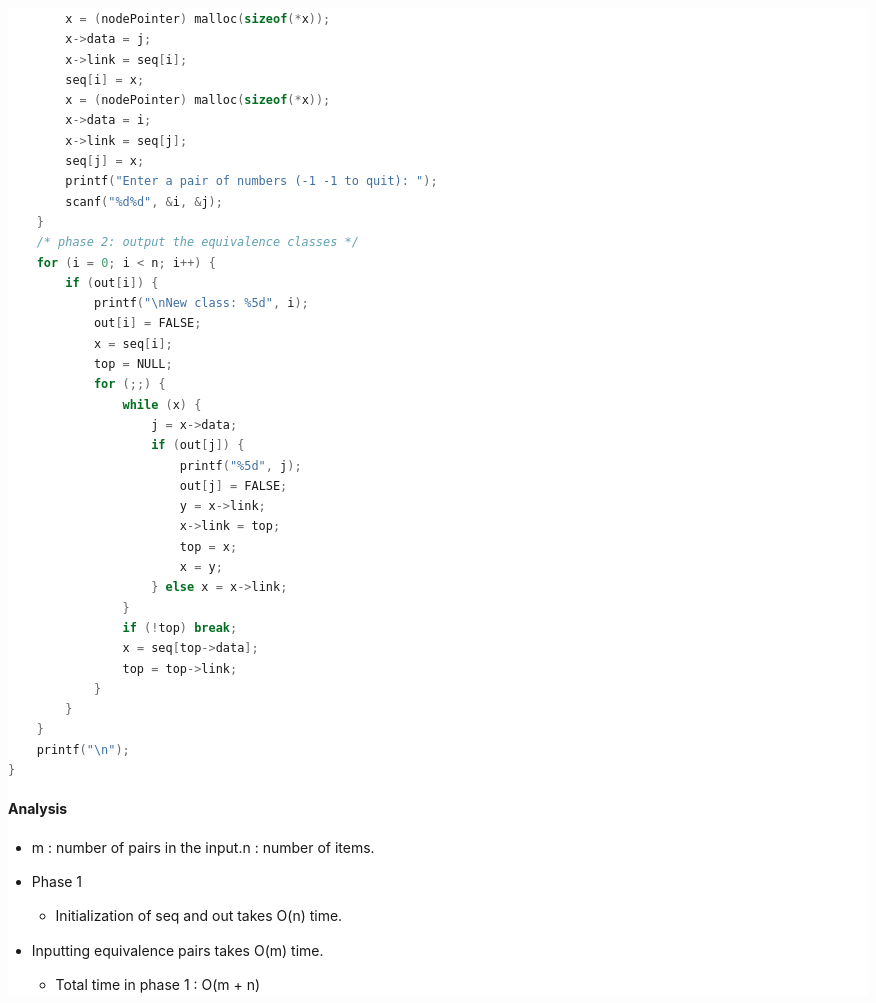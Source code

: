 ```c
        x = (nodePointer) malloc(sizeof(*x));
        x->data = j;
        x->link = seq[i];
        seq[i] = x;
        x = (nodePointer) malloc(sizeof(*x));
        x->data = i;
        x->link = seq[j];
        seq[j] = x;
        printf("Enter a pair of numbers (-1 -1 to quit): ");
        scanf("%d%d", &i, &j);
    }
    /* phase 2: output the equivalence classes */
    for (i = 0; i < n; i++) {
        if (out[i]) {
            printf("\nNew class: %5d", i);
            out[i] = FALSE;
            x = seq[i];
            top = NULL;
            for (;;) {
                while (x) {
                    j = x->data;
                    if (out[j]) {
                        printf("%5d", j);
                        out[j] = FALSE;
                        y = x->link;
                        x->link = top;
                        top = x;
                        x = y;
                    } else x = x->link;
                }
                if (!top) break;
                x = seq[top->data];
                top = top->link;
            }
        }
    }
    printf("\n");
}
```



#### Analysis

- m : number of pairs in the input.n : number of items.

- Phase 1

  - Initialization of seq and out takes O(n) time.
- Inputting equivalence pairs takes O(m) time.
  - Total time in phase 1 : O(m + n)

  

